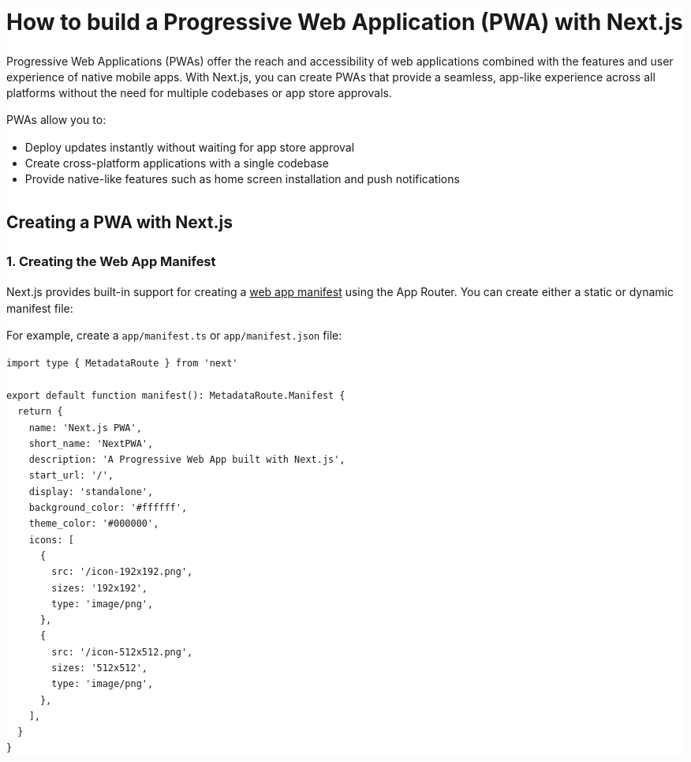 # How to build a Progressive Web Application (PWA) with Next.js

Progressive Web Applications (PWAs) offer the reach and accessibility of web applications combined with the features and user experience of native mobile apps. With Next.js, you can create PWAs that provide a seamless, app-like experience across all platforms without the need for multiple codebases or app store approvals.

PWAs allow you to:

* Deploy updates instantly without waiting for app store approval
* Create cross-platform applications with a single codebase
* Provide native-like features such as home screen installation and push notifications

## Creating a PWA with Next.js

### 1. Creating the Web App Manifest

Next.js provides built-in support for creating a [web app manifest](/docs/app/api-reference/file-conventions/metadata/manifest.md) using the App Router. You can create either a static or dynamic manifest file:

For example, create a `app/manifest.ts` or `app/manifest.json` file:

```tsx filename="app/manifest.ts" switcher
import type { MetadataRoute } from 'next'

export default function manifest(): MetadataRoute.Manifest {
  return {
    name: 'Next.js PWA',
    short_name: 'NextPWA',
    description: 'A Progressive Web App built with Next.js',
    start_url: '/',
    display: 'standalone',
    background_color: '#ffffff',
    theme_color: '#000000',
    icons: [
      {
        src: '/icon-192x192.png',
        sizes: '192x192',
        type: 'image/png',
      },
      {
        src: '/icon-512x512.png',
        sizes: '512x512',
        type: 'image/png',
      },
    ],
  }
}
```
